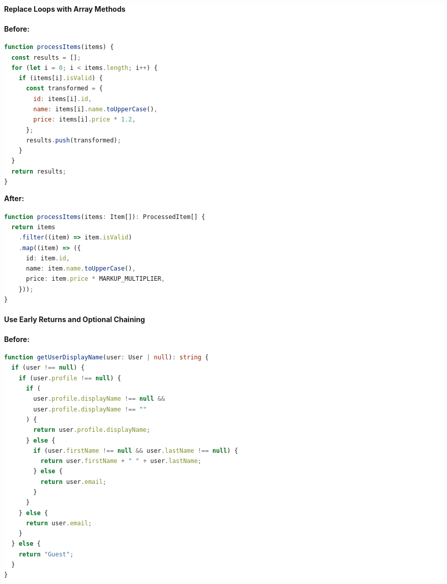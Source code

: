 #### Replace Loops with Array Methods

**Before:**

```javascript
function processItems(items) {
  const results = [];
  for (let i = 0; i < items.length; i++) {
    if (items[i].isValid) {
      const transformed = {
        id: items[i].id,
        name: items[i].name.toUpperCase(),
        price: items[i].price * 1.2,
      };
      results.push(transformed);
    }
  }
  return results;
}
```

**After:**

```typescript
function processItems(items: Item[]): ProcessedItem[] {
  return items
    .filter((item) => item.isValid)
    .map((item) => ({
      id: item.id,
      name: item.name.toUpperCase(),
      price: item.price * MARKUP_MULTIPLIER,
    }));
}
```

#### Use Early Returns and Optional Chaining

**Before:**

```typescript
function getUserDisplayName(user: User | null): string {
  if (user !== null) {
    if (user.profile !== null) {
      if (
        user.profile.displayName !== null &&
        user.profile.displayName !== ""
      ) {
        return user.profile.displayName;
      } else {
        if (user.firstName !== null && user.lastName !== null) {
          return user.firstName + " " + user.lastName;
        } else {
          return user.email;
        }
      }
    } else {
      return user.email;
    }
  } else {
    return "Guest";
  }
}
```
